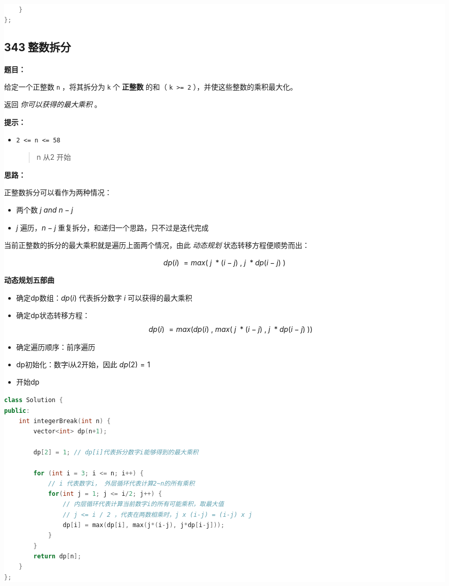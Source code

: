 ```cpp
    }
};
```



## 343 整数拆分

**题目：**

给定一个正整数 `n` ，将其拆分为 `k` 个 **正整数** 的和（ `k >= 2` ），并使这些整数的乘积最大化。

返回 *你可以获得的最大乘积* 。

**提示：**

- `2 <= n <= 58` 

  > n 从2 开始

**思路：**

正整数拆分可以看作为两种情况：

- 两个数  $j \ and \ n-j$

- $j$ 遍历，$n-j$ 重复拆分，和递归一个思路，只不过是迭代完成

当前正整数的拆分的最大乘积就是遍历上面两个情况，由此 *动态规划*  状态转移方程便顺势而出：

$$dp(i)\ = max(\ j \ *(i-j) \ , \ j \ * dp(i-j) \ ) $$

**动态规划五部曲**

- 确定dp数组：$dp(i)$ 代表拆分数字 $i$ 可以获得的最大乘积
- 确定dp状态转移方程：$$dp(i)\ = max(dp(i) \ , \ max(\ j \ *(i-j) \ , \ j \ * dp(i-j) \ )) $$

- 确定遍历顺序：前序遍历
- dp初始化：数字i从2开始，因此 $dp(2) = 1$

- 开始dp

```cpp
class Solution {
public:
    int integerBreak(int n) {
        vector<int> dp(n+1);

        dp[2] = 1; // dp[i]代表拆分数字i能够得到的最大乘积

        for (int i = 3; i <= n; i++) { 
            // i 代表数字i， 外层循环代表计算2~n的所有乘积
            for(int j = 1; j <= i/2; j++) {
                // 内层循环代表计算当前数字i的所有可能乘积，取最大值
                // j <= i / 2 ，代表在两数相乘时，j x (i-j) = (i-j) x j
                dp[i] = max(dp[i], max(j*(i-j), j*dp[i-j]));
            }
        }
        return dp[n];
    }
};
```
